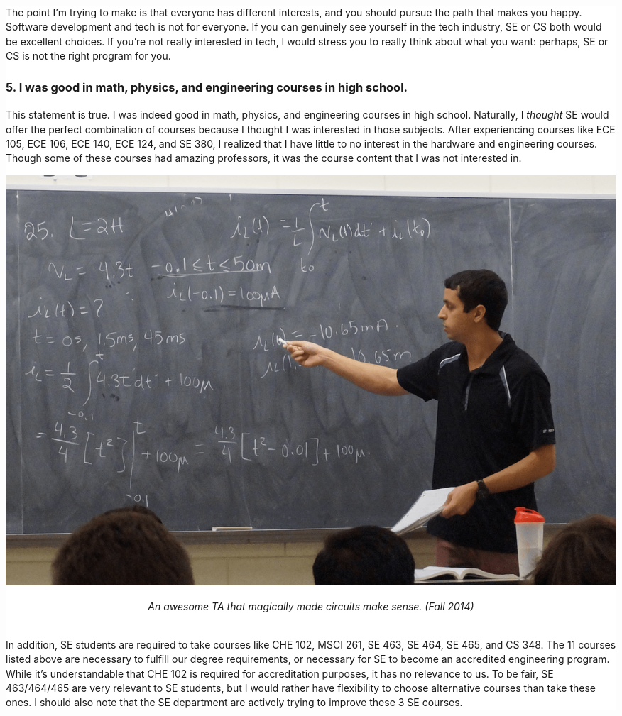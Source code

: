 The point I’m trying to make is that everyone has different interests, and you should pursue the path that makes you happy. Software development and tech is not for everyone. If you can genuinely see yourself in the tech industry, SE or CS both would be excellent choices. If you’re not really interested in tech, I would stress you to really think about what you want: perhaps, SE or CS is not the right program for you.

### 5. I was good in math, physics, and engineering courses in high school.

This statement is true. I was indeed good in math, physics, and engineering courses in high school. Naturally, I *thought* SE would offer the perfect combination of courses because I thought I was interested in those subjects. After experiencing courses like ECE 105, ECE 106, ECE 140, ECE 124, and SE 380, I realized that I have little to no interest in the hardware and engineering courses. Though some of these courses had amazing professors, it was the course content that I was not interested in.

![Great TA](/assets/greatta.png)

<center><i>An awesome TA that magically made circuits make sense. (Fall 2014)</i></center>

<br>

In addition, SE students are required to take courses like CHE 102, MSCI 261, SE 463, SE 464, SE 465, and CS 348. The 11 courses listed above are necessary to fulfill our degree requirements, or necessary for SE to become an accredited engineering program. While it’s understandable that CHE 102 is required for accreditation purposes, it has no relevance to us. To be fair, SE 463/464/465 are very relevant to SE students, but I would rather have flexibility to choose alternative courses than take these ones. I should also note that the SE department are actively trying to improve these 3 SE courses.
